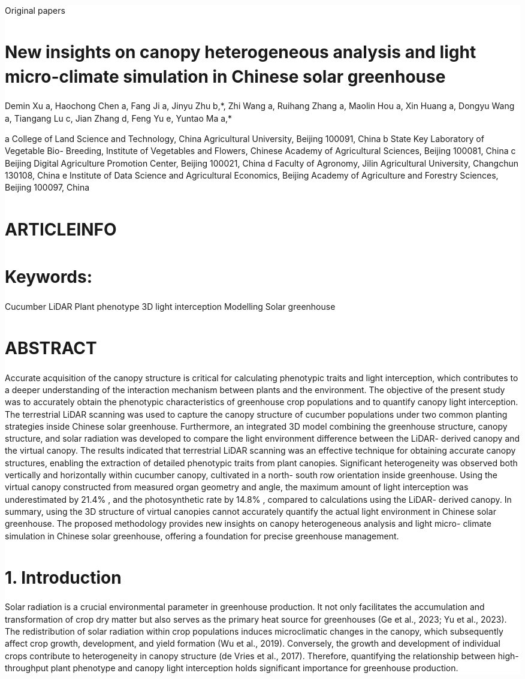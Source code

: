 Original papers

# New insights on canopy heterogeneous analysis and light micro-climate simulation in Chinese solar greenhouse

Demin Xu a, Haochong Chen a, Fang Ji a, Jinyu Zhu b,\*, Zhi Wang a, Ruihang Zhang a, Maolin Hou a, Xin Huang a, Dongyu Wang a, Tiangang Lu c, Jian Zhang d, Feng Yu e, Yuntao Ma a,\*

a College of Land Science and Technology, China Agricultural University, Beijing 100091, China b State Key Laboratory of Vegetable Bio- Breeding, Institute of Vegetables and Flowers, Chinese Academy of Agricultural Sciences, Beijing 100081, China c Beijing Digital Agriculture Promotion Center, Beijing 100021, China d Faculty of Agronomy, Jilin Agricultural University, Changchun 130108, China e Institute of Data Science and Agricultural Economics, Beijing Academy of Agriculture and Forestry Sciences, Beijing 100097, China

# ARTICLEINFO

# Keywords:

Cucumber LiDAR Plant phenotype 3D light interception Modelling Solar greenhouse

# ABSTRACT

Accurate acquisition of the canopy structure is critical for calculating phenotypic traits and light interception, which contributes to a deeper understanding of the interaction mechanism between plants and the environment. The objective of the present study was to accurately obtain the phenotypic characteristics of greenhouse crop populations and to quantify canopy light interception. The terrestrial LiDAR scanning was used to capture the canopy structure of cucumber populations under two common planting strategies inside Chinese solar greenhouse. Furthermore, an integrated 3D model combining the greenhouse structure, canopy structure, and solar radiation was developed to compare the light environment difference between the LiDAR- derived canopy and the virtual canopy. The results indicated that terrestrial LiDAR scanning was an effective technique for obtaining accurate canopy structures, enabling the extraction of detailed phenotypic traits from plant canopies. Significant heterogeneity was observed both vertically and horizontally within cucumber canopy, cultivated in a north- south row orientation inside greenhouse. Using the virtual canopy constructed from measured organ geometry and angle, the maximum amount of light interception was underestimated by  $21.4\%$ , and the photosynthetic rate by  $14.8\%$ , compared to calculations using the LiDAR- derived canopy. In summary, using the 3D structure of virtual canopies cannot accurately quantify the actual light environment in Chinese solar greenhouse. The proposed methodology provides new insights on canopy heterogeneous analysis and light micro- climate simulation in Chinese solar greenhouse, offering a foundation for precise greenhouse management.

# 1. Introduction

Solar radiation is a crucial environmental parameter in greenhouse production. It not only facilitates the accumulation and transformation of crop dry matter but also serves as the primary heat source for greenhouses (Ge et al., 2023; Yu et al., 2023). The redistribution of solar radiation within crop populations induces microclimatic changes in the canopy, which subsequently affect crop growth, development, and yield formation (Wu et al., 2019). Conversely, the growth and development of individual crops contribute to heterogeneity in canopy structure (de Vries et al., 2017). Therefore, quantifying the relationship between high- throughput plant phenotype and canopy light interception holds significant importance for greenhouse production.
